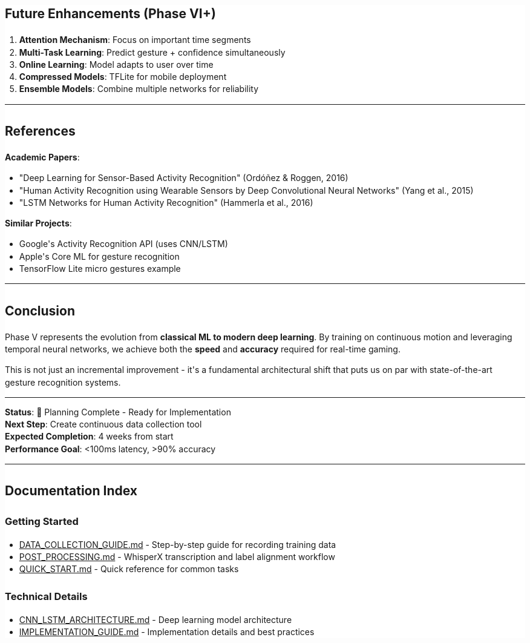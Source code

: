 ## Future Enhancements (Phase VI+)

1. **Attention Mechanism**: Focus on important time segments
2. **Multi-Task Learning**: Predict gesture + confidence simultaneously
3. **Online Learning**: Model adapts to user over time
4. **Compressed Models**: TFLite for mobile deployment
5. **Ensemble Models**: Combine multiple networks for reliability

---

## References

**Academic Papers**:
- "Deep Learning for Sensor-Based Activity Recognition" (Ordóñez & Roggen, 2016)
- "Human Activity Recognition using Wearable Sensors by Deep Convolutional Neural Networks" (Yang et al., 2015)
- "LSTM Networks for Human Activity Recognition" (Hammerla et al., 2016)

**Similar Projects**:
- Google's Activity Recognition API (uses CNN/LSTM)
- Apple's Core ML for gesture recognition
- TensorFlow Lite micro gestures example

---

## Conclusion

Phase V represents the evolution from **classical ML to modern deep learning**. By training on continuous motion and leveraging temporal neural networks, we achieve both the **speed** and **accuracy** required for real-time gaming.

This is not just an incremental improvement - it's a fundamental architectural shift that puts us on par with state-of-the-art gesture recognition systems.

---

**Status**: 🚧 Planning Complete - Ready for Implementation  
**Next Step**: Create continuous data collection tool  
**Expected Completion**: 4 weeks from start  
**Performance Goal**: <100ms latency, >90% accuracy

---

## Documentation Index

### Getting Started
- [DATA_COLLECTION_GUIDE.md](DATA_COLLECTION_GUIDE.md) - Step-by-step guide for recording training data
- [POST_PROCESSING.md](POST_PROCESSING.md) - WhisperX transcription and label alignment workflow
- [QUICK_START.md](QUICK_START.md) - Quick reference for common tasks

### Technical Details
- [CNN_LSTM_ARCHITECTURE.md](CNN_LSTM_ARCHITECTURE.md) - Deep learning model architecture
- [IMPLEMENTATION_GUIDE.md](IMPLEMENTATION_GUIDE.md) - Implementation details and best practices
